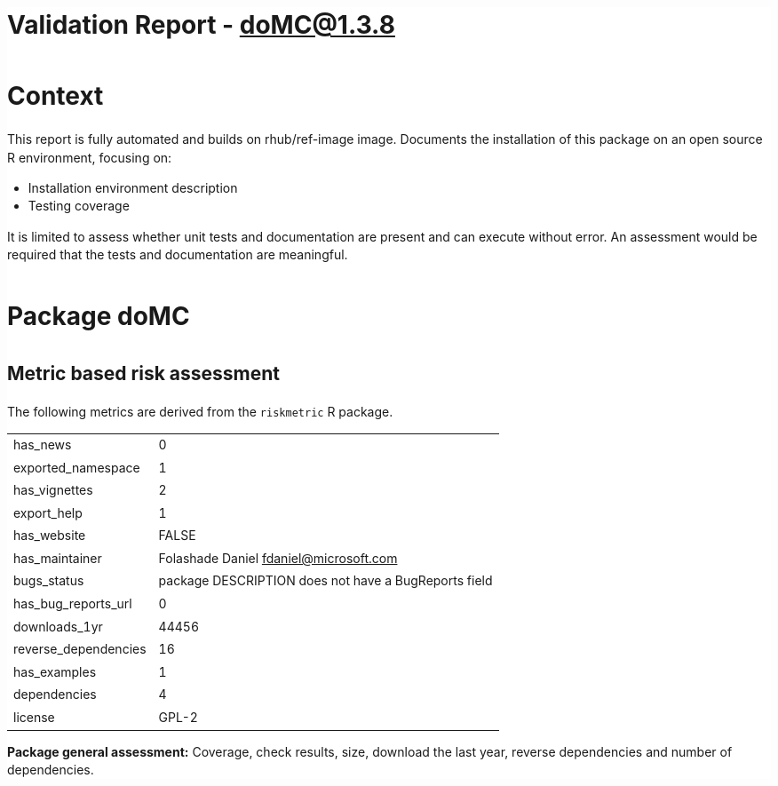 # Validation Report - doMC@1.3.8


# Context

This report is fully automated and builds on rhub/ref-image image.
Documents the installation of this package on an open source R
environment, focusing on:

- Installation environment description
- Testing coverage

It is limited to assess whether unit tests and documentation are present
and can execute without error. An assessment would be required that the
tests and documentation are meaningful.

# Package doMC

## Metric based risk assessment

The following metrics are derived from the `riskmetric` R package.

|                      |                                                      |
|:---------------------|:-----------------------------------------------------|
| has_news             | 0                                                    |
| exported_namespace   | 1                                                    |
| has_vignettes        | 2                                                    |
| export_help          | 1                                                    |
| has_website          | FALSE                                                |
| has_maintainer       | Folashade Daniel <fdaniel@microsoft.com>             |
| bugs_status          | package DESCRIPTION does not have a BugReports field |
| has_bug_reports_url  | 0                                                    |
| downloads_1yr        | 44456                                                |
| reverse_dependencies | 16                                                   |
| has_examples         | 1                                                    |
| dependencies         | 4                                                    |
| license              | GPL-2                                                |

**Package general assessment:** Coverage, check results, size, download
the last year, reverse dependencies and number of dependencies.
